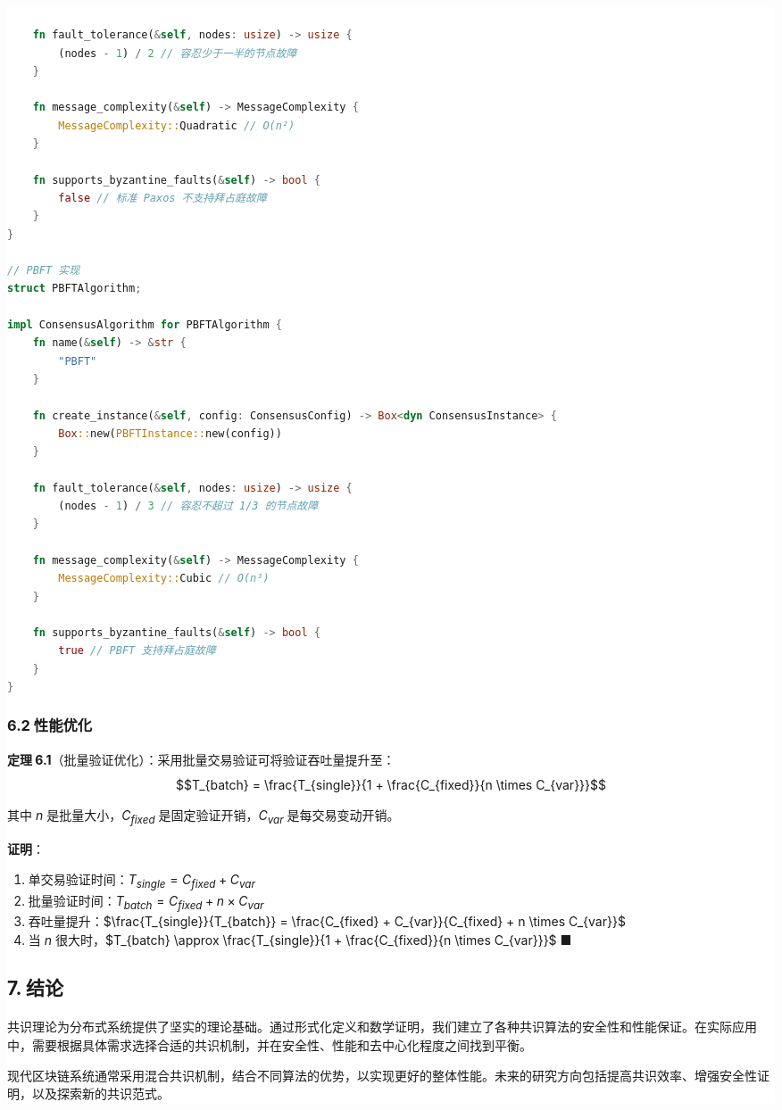 ```rust
    
    fn fault_tolerance(&self, nodes: usize) -> usize {
        (nodes - 1) / 2 // 容忍少于一半的节点故障
    }
    
    fn message_complexity(&self) -> MessageComplexity {
        MessageComplexity::Quadratic // O(n²)
    }
    
    fn supports_byzantine_faults(&self) -> bool {
        false // 标准 Paxos 不支持拜占庭故障
    }
}

// PBFT 实现
struct PBFTAlgorithm;

impl ConsensusAlgorithm for PBFTAlgorithm {
    fn name(&self) -> &str {
        "PBFT"
    }
    
    fn create_instance(&self, config: ConsensusConfig) -> Box<dyn ConsensusInstance> {
        Box::new(PBFTInstance::new(config))
    }
    
    fn fault_tolerance(&self, nodes: usize) -> usize {
        (nodes - 1) / 3 // 容忍不超过 1/3 的节点故障
    }
    
    fn message_complexity(&self) -> MessageComplexity {
        MessageComplexity::Cubic // O(n³)
    }
    
    fn supports_byzantine_faults(&self) -> bool {
        true // PBFT 支持拜占庭故障
    }
}
```

### 6.2 性能优化

**定理 6.1**（批量验证优化）：采用批量交易验证可将验证吞吐量提升至：
$$T_{batch} = \frac{T_{single}}{1 + \frac{C_{fixed}}{n \times C_{var}}}$$

其中 $n$ 是批量大小，$C_{fixed}$ 是固定验证开销，$C_{var}$ 是每交易变动开销。

**证明**：

1. 单交易验证时间：$T_{single} = C_{fixed} + C_{var}$
2. 批量验证时间：$T_{batch} = C_{fixed} + n \times C_{var}$
3. 吞吐量提升：$\frac{T_{single}}{T_{batch}} = \frac{C_{fixed} + C_{var}}{C_{fixed} + n \times C_{var}}$
4. 当 $n$ 很大时，$T_{batch} \approx \frac{T_{single}}{1 + \frac{C_{fixed}}{n \times C_{var}}}$ ■

## 7. 结论

共识理论为分布式系统提供了坚实的理论基础。通过形式化定义和数学证明，我们建立了各种共识算法的安全性和性能保证。在实际应用中，需要根据具体需求选择合适的共识机制，并在安全性、性能和去中心化程度之间找到平衡。

现代区块链系统通常采用混合共识机制，结合不同算法的优势，以实现更好的整体性能。未来的研究方向包括提高共识效率、增强安全性证明，以及探索新的共识范式。
